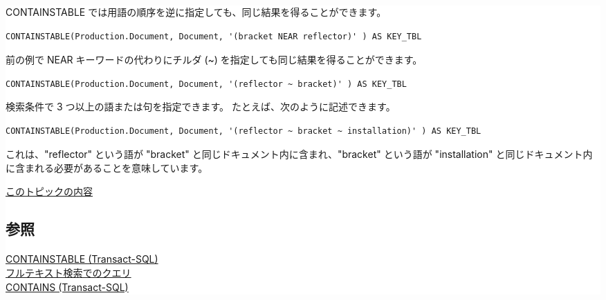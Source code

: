  CONTAINSTABLE では用語の順序を逆に指定しても、同じ結果を得ることができます。  
  
```  
CONTAINSTABLE(Production.Document, Document, '(bracket NEAR reflector)' ) AS KEY_TBL  
```  
  
 前の例で NEAR キーワードの代わりにチルダ (~) を指定しても同じ結果を得ることができます。  
  
```  
CONTAINSTABLE(Production.Document, Document, '(reflector ~ bracket)' ) AS KEY_TBL  
```  
  
 検索条件で 3 つ以上の語または句を指定できます。 たとえば、次のように記述できます。  
  
```  
CONTAINSTABLE(Production.Document, Document, '(reflector ~ bracket ~ installation)' ) AS KEY_TBL  
```  
  
 これは、"reflector" という語が "bracket" と同じドキュメント内に含まれ、"bracket" という語が "installation" と同じドキュメント内に含まれる必要があることを意味しています。  
  
 [このトピックの内容](#top)  
  
## 参照  
 [CONTAINSTABLE &#40;Transact-SQL&#41;](../../relational-databases/system-functions/containstable-transact-sql.md)   
 [フルテキスト検索でのクエリ](../../relational-databases/search/query-with-full-text-search.md)   
 [CONTAINS &#40;Transact-SQL&#41;](../../t-sql/queries/contains-transact-sql.md)  
  
  